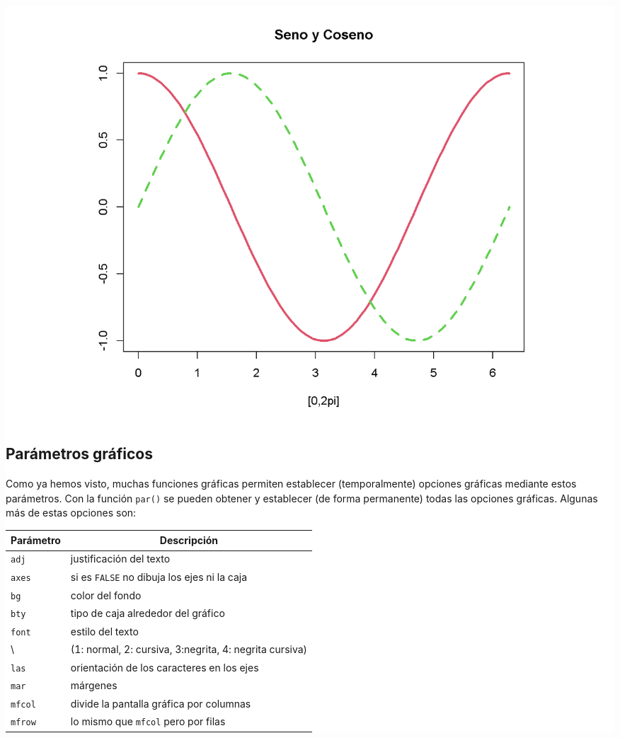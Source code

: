 <img src="16-Graficos_files/figure-html/unnamed-chunk-4-1.png" width="80%" style="display: block; margin: auto;" />

## Parámetros gráficos

Como ya hemos visto, muchas funciones gráficas permiten establecer (temporalmente) 
opciones gráficas mediante estos parámetros.
Con la función `par()` se pueden obtener y establecer (de forma permanente) todas las opciones gráficas. 
Algunas más de estas opciones son:

Parámetro  |  Descripción
----------  |  -------------
`adj`  |  justificación del texto
`axes` |  si es `FALSE` no dibuja los ejes ni la caja
`bg`   |  color del fondo 
`bty`  |  tipo de caja alrededor del gráfico
`font` |  estilo del texto 
\      | (1: normal, 2: cursiva, 3:negrita, 4: negrita cursiva)
`las`  |  orientación de los caracteres en los ejes
`mar`  |  márgenes
`mfcol`  |  divide la pantalla gráfica por columnas
`mfrow`  |  lo mismo que `mfcol` pero por filas
